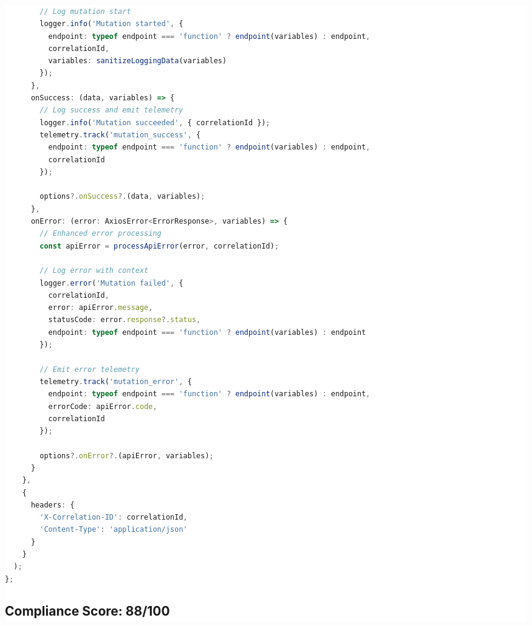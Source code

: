 ```typescript
        // Log mutation start
        logger.info('Mutation started', {
          endpoint: typeof endpoint === 'function' ? endpoint(variables) : endpoint,
          correlationId,
          variables: sanitizeLoggingData(variables)
        });
      },
      onSuccess: (data, variables) => {
        // Log success and emit telemetry
        logger.info('Mutation succeeded', { correlationId });
        telemetry.track('mutation_success', {
          endpoint: typeof endpoint === 'function' ? endpoint(variables) : endpoint,
          correlationId
        });

        options?.onSuccess?.(data, variables);
      },
      onError: (error: AxiosError<ErrorResponse>, variables) => {
        // Enhanced error processing
        const apiError = processApiError(error, correlationId);

        // Log error with context
        logger.error('Mutation failed', {
          correlationId,
          error: apiError.message,
          statusCode: error.response?.status,
          endpoint: typeof endpoint === 'function' ? endpoint(variables) : endpoint
        });

        // Emit error telemetry
        telemetry.track('mutation_error', {
          endpoint: typeof endpoint === 'function' ? endpoint(variables) : endpoint,
          errorCode: apiError.code,
          correlationId
        });

        options?.onError?.(apiError, variables);
      }
    },
    {
      headers: {
        'X-Correlation-ID': correlationId,
        'Content-Type': 'application/json'
      }
    }
  );
};
```

## Compliance Score: 88/100
